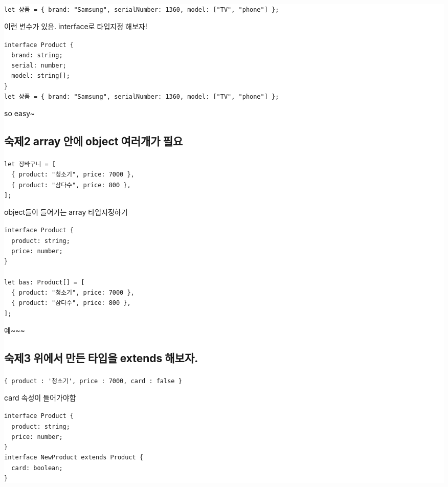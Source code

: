 ```tsx
let 상품 = { brand: "Samsung", serialNumber: 1360, model: ["TV", "phone"] };
```

이런 변수가 있음. interface로 타입지정 해보자!

```tsx
interface Product {
  brand: string;
  serial: number;
  model: string[];
}
let 상품 = { brand: "Samsung", serialNumber: 1360, model: ["TV", "phone"] };
```

so easy~

## 숙제2 array 안에 object 여러개가 필요

```tsx
let 장바구니 = [
  { product: "청소기", price: 7000 },
  { product: "삼다수", price: 800 },
];
```

object들이 들어가는 array 타입지정하기

```tsx
interface Product {
  product: string;
  price: number;
}

let bas: Product[] = [
  { product: "청소기", price: 7000 },
  { product: "삼다수", price: 800 },
];
```

예~~~

## 숙제3 위에서 만든 타입을 extends 해보자.

```tsx
{ product : '청소기', price : 7000, card : false }
```

card 속성이 들어가야함

```tsx
interface Product {
  product: string;
  price: number;
}
interface NewProduct extends Product {
  card: boolean;
}
```

